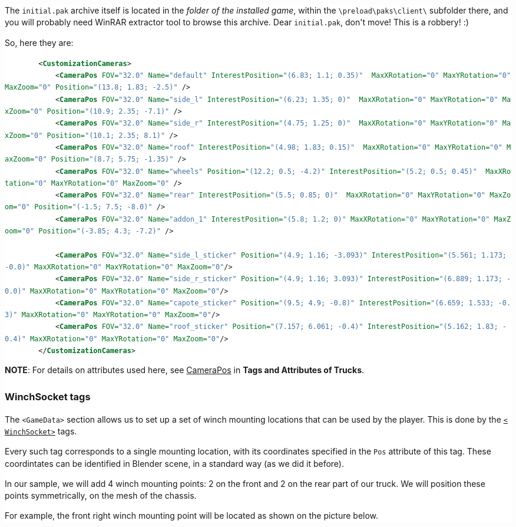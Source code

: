 The `initial.pak` archive itself is located in the *folder of the installed game*, within the `\preload\paks\client\` subfolder there, and you will probably need WinRAR extractor tool to browse this archive. Dear `initial.pak`, don't move! This is a robbery! :)

So, here they are:

```xml
		<CustomizationCameras>
			<CameraPos FOV="32.0" Name="default" InterestPosition="(6.83; 1.1; 0.35)"  MaxXRotation="0" MaxYRotation="0" MaxZoom="0" Position="(13.8; 1.83; -2.5)" />
			<CameraPos FOV="32.0" Name="side_l" InterestPosition="(6.23; 1.35; 0)"  MaxXRotation="0" MaxYRotation="0" MaxZoom="0" Position="(10.9; 2.35; -7.1)" />
			<CameraPos FOV="32.0" Name="side_r" InterestPosition="(4.75; 1.25; 0)"  MaxXRotation="0" MaxYRotation="0" MaxZoom="0" Position="(10.1; 2.35; 8.1)" />
			<CameraPos FOV="32.0" Name="roof" InterestPosition="(4.98; 1.83; 0.15)"  MaxXRotation="0" MaxYRotation="0" MaxZoom="0" Position="(8.7; 5.75; -1.35)" />
			<CameraPos FOV="32.0" Name="wheels" Position="(12.2; 0.5; -4.2)" InterestPosition="(5.2; 0.5; 0.45)"  MaxXRotation="0" MaxYRotation="0" MaxZoom="0" />
			<CameraPos FOV="32.0" Name="rear" InterestPosition="(5.5; 0.85; 0)"  MaxXRotation="0" MaxYRotation="0" MaxZoom="0" Position="(-1.5; 7.5; -8.0)" />
			<CameraPos FOV="32.0" Name="addon_1" InterestPosition="(5.8; 1.2; 0)" MaxXRotation="0" MaxYRotation="0" MaxZoom="0" Position="(-3.85; 4.3; -7.2)" />
			
			<CameraPos FOV="32.0" Name="side_l_sticker" Position="(4.9; 1.16; -3.093)" InterestPosition="(5.561; 1.173; -0.0)" MaxXRotation="0" MaxYRotation="0" MaxZoom="0"/>
			<CameraPos FOV="32.0" Name="side_r_sticker" Position="(4.9; 1.16; 3.093)" InterestPosition="(6.889; 1.173; -0.0)" MaxXRotation="0" MaxYRotation="0" MaxZoom="0"/>
			<CameraPos FOV="32.0" Name="capote_sticker" Position="(9.5; 4.9; -0.8)" InterestPosition="(6.659; 1.533; -0.3)" MaxXRotation="0" MaxYRotation="0" MaxZoom="0"/>			
			<CameraPos FOV="32.0" Name="roof_sticker" Position="(7.157; 6.061; -0.4)" InterestPosition="(5.162; 1.83; -0.4)" MaxXRotation="0" MaxYRotation="0" MaxZoom="0"/>
		</CustomizationCameras>
```

**NOTE**: For details on attributes used here, see [CameraPos](./../../tags_and_attributes_of_trucks/truck/gamedata/customizationcameras/camerapos/index.md) in **Tags and Attributes of Trucks**.

### WinchSocket tags
The `<GameData>` section allows us to set up a set of winch mounting locations that can be used by the player. This is done by the [`<WinchSocket>`](./../../tags_and_attributes_of_trucks/truck/gamedata/winchsocket/index.md) tags. 

Every such tag corresponds to a single mounting location, with its coordinates specified in the `Pos` attribute of this tag. These coordintates can be identified in Blender scene, in a standard way (as we did it before).

In our sample, we will add 4 winch mounting points: 2 on the front and 2 on the rear part of our truck. We will position these points symmetrically, on the mesh of the chassis.

For example, the front right winch mounting point will be located as shown on the picture below.
